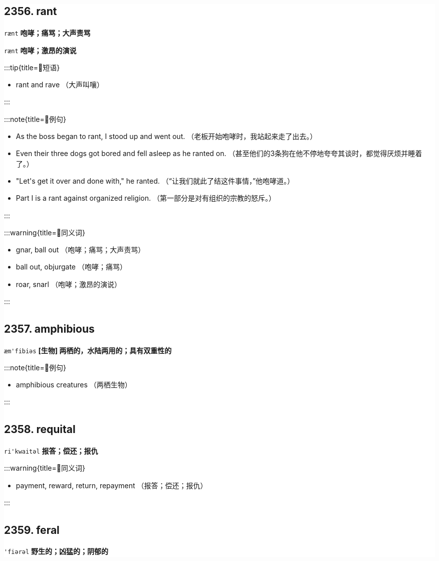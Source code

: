 
## 2356. rant

`rænt`  **咆哮；痛骂；大声责骂**

`rænt`  **咆哮；激昂的演说**

:::tip{title=🤩短语}

- rant and rave （大声叫嚷）

:::

:::note{title=🎤例句}

- As the boss began to rant, I stood up and went out. （老板开始咆哮时，我站起来走了出去。）

- Even their three dogs got bored and fell asleep as he ranted on. （甚至他们的3条狗在他不停地夸夸其谈时，都觉得厌烦并睡着了。）

- "Let's get it over and done with," he ranted. （“让我们就此了结这件事情，”他咆哮道。）

- Part I is a rant against organized religion. （第一部分是对有组织的宗教的怒斥。）

:::

:::warning{title=🤔同义词}

- gnar, ball out （咆哮；痛骂；大声责骂）

- ball out, objurgate （咆哮；痛骂）

- roar, snarl （咆哮；激昂的演说）

:::


## 2357. amphibious

`æm'fibiəs`  **[生物] 两栖的，水陆两用的；具有双重性的**

:::note{title=🎤例句}

- amphibious creatures （两栖生物）

:::

## 2358. requital

`ri'kwaitəl`  **报答；偿还；报仇**

:::warning{title=🤔同义词}

- payment, reward, return, repayment （报答；偿还；报仇）

:::


## 2359. feral

`'fiərəl`  **野生的；凶猛的；阴郁的**
